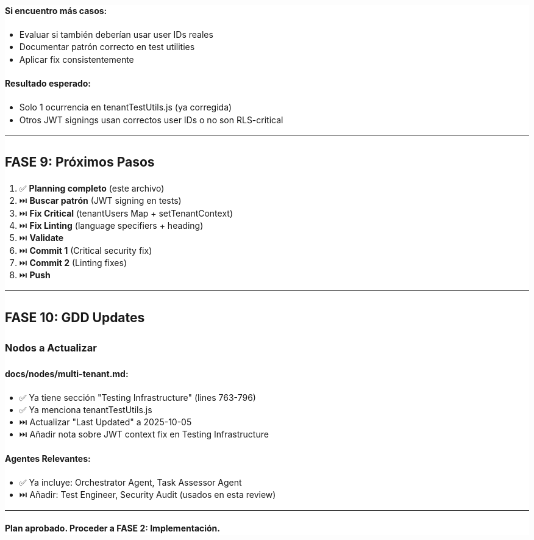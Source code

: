 #### Si encuentro más casos:
- Evaluar si también deberían usar user IDs reales
- Documentar patrón correcto en test utilities
- Aplicar fix consistentemente

#### Resultado esperado:
- Solo 1 ocurrencia en tenantTestUtils.js (ya corregida)
- Otros JWT signings usan correctos user IDs o no son RLS-critical

---

## FASE 9: Próximos Pasos

1. ✅ **Planning completo** (este archivo)
2. ⏭️ **Buscar patrón** (JWT signing en tests)
3. ⏭️ **Fix Critical** (tenantUsers Map + setTenantContext)
4. ⏭️ **Fix Linting** (language specifiers + heading)
5. ⏭️ **Validate**
6. ⏭️ **Commit 1** (Critical security fix)
7. ⏭️ **Commit 2** (Linting fixes)
8. ⏭️ **Push**

---

## FASE 10: GDD Updates

### Nodos a Actualizar

#### docs/nodes/multi-tenant.md:
- ✅ Ya tiene sección "Testing Infrastructure" (lines 763-796)
- ✅ Ya menciona tenantTestUtils.js
- ⏭️ Actualizar "Last Updated" a 2025-10-05
- ⏭️ Añadir nota sobre JWT context fix en Testing Infrastructure

#### Agentes Relevantes:
- ✅ Ya incluye: Orchestrator Agent, Task Assessor Agent
- ⏭️ Añadir: Test Engineer, Security Audit (usados en esta review)

---

#### Plan aprobado. Proceder a FASE 2: Implementación.

